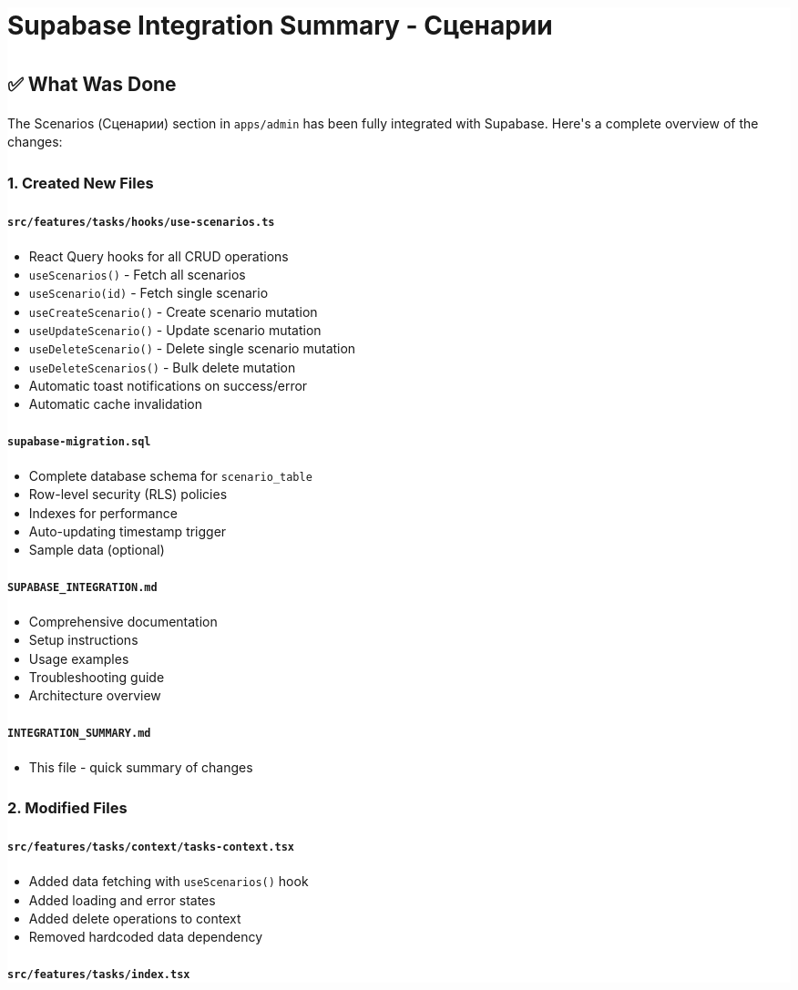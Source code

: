 # Supabase Integration Summary - Сценарии

## ✅ What Was Done

The Scenarios (Сценарии) section in `apps/admin` has been fully integrated with Supabase. Here's a complete overview of the changes:

### 1. Created New Files

#### `src/features/tasks/hooks/use-scenarios.ts`

- React Query hooks for all CRUD operations
- `useScenarios()` - Fetch all scenarios
- `useScenario(id)` - Fetch single scenario
- `useCreateScenario()` - Create scenario mutation
- `useUpdateScenario()` - Update scenario mutation
- `useDeleteScenario()` - Delete single scenario mutation
- `useDeleteScenarios()` - Bulk delete mutation
- Automatic toast notifications on success/error
- Automatic cache invalidation

#### `supabase-migration.sql`

- Complete database schema for `scenario_table`
- Row-level security (RLS) policies
- Indexes for performance
- Auto-updating timestamp trigger
- Sample data (optional)

#### `SUPABASE_INTEGRATION.md`

- Comprehensive documentation
- Setup instructions
- Usage examples
- Troubleshooting guide
- Architecture overview

#### `INTEGRATION_SUMMARY.md`

- This file - quick summary of changes

### 2. Modified Files

#### `src/features/tasks/context/tasks-context.tsx`

- Added data fetching with `useScenarios()` hook
- Added loading and error states
- Added delete operations to context
- Removed hardcoded data dependency

#### `src/features/tasks/index.tsx`
